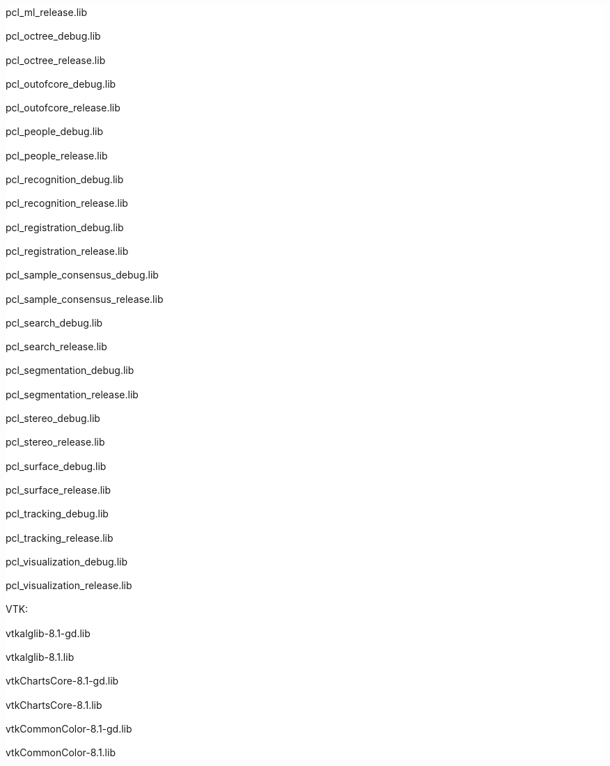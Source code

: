 pcl_ml_release.lib

pcl_octree_debug.lib

pcl_octree_release.lib

pcl_outofcore_debug.lib

pcl_outofcore_release.lib

pcl_people_debug.lib

pcl_people_release.lib

pcl_recognition_debug.lib

pcl_recognition_release.lib

pcl_registration_debug.lib

pcl_registration_release.lib

pcl_sample_consensus_debug.lib

pcl_sample_consensus_release.lib

pcl_search_debug.lib

pcl_search_release.lib

pcl_segmentation_debug.lib

pcl_segmentation_release.lib

pcl_stereo_debug.lib

pcl_stereo_release.lib

pcl_surface_debug.lib

pcl_surface_release.lib

pcl_tracking_debug.lib

pcl_tracking_release.lib

pcl_visualization_debug.lib

pcl_visualization_release.lib

 

VTK:

vtkalglib-8.1-gd.lib

vtkalglib-8.1.lib

vtkChartsCore-8.1-gd.lib

vtkChartsCore-8.1.lib

vtkCommonColor-8.1-gd.lib

vtkCommonColor-8.1.lib
